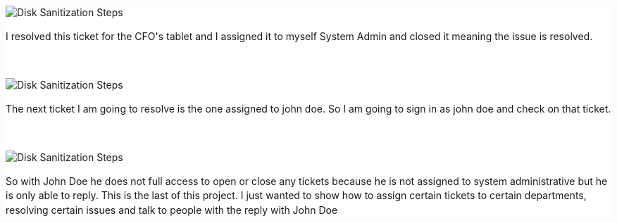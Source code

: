 <p>
<img src="https://i.imgur.com/HbV6vYt.png" height="80%" width="80%" alt="Disk Sanitization Steps"/>
</p>
<p>
I resolved this ticket for the CFO's tablet and I assigned it to myself System Admin and closed it meaning the issue is resolved.
</p>
<br />

<p>
<img src="https://i.imgur.com/8ZiIog8.png" height="80%" width="80%" alt="Disk Sanitization Steps"/>
</p>
<p>
The next ticket I am going to resolve is the one assigned to john doe. So I am going to sign in as john doe and check on that ticket.
</p>
<br />

<p>
<img src="https://i.imgur.com/qa1StTO.png" height="80%" width="80%" alt="Disk Sanitization Steps"/>
</p>
<p>
So with John Doe he does not full access to open or close any tickets because he is not assigned to system administrative but he is only able to reply. This is the last of this project. I just wanted to show how to assign certain tickets to certain departments, resolving certain issues and talk to people with the reply with John Doe
<br />
